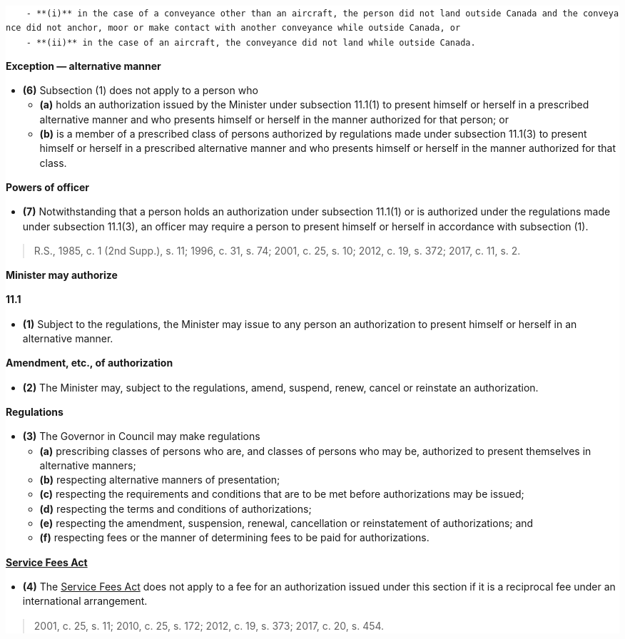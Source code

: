 		- **(i)** in the case of a conveyance other than an aircraft, the person did not land outside Canada and the conveyance did not anchor, moor or make contact with another conveyance while outside Canada, or
		- **(ii)** in the case of an aircraft, the conveyance did not land while outside Canada.

**Exception — alternative manner**

- **(6)** Subsection (1) does not apply to a person who
	- **(a)** holds an authorization issued by the Minister under subsection 11.1(1) to present himself or herself in a prescribed alternative manner and who presents himself or herself in the manner authorized for that person; or
	- **(b)** is a member of a prescribed class of persons authorized by regulations made under subsection 11.1(3) to present himself or herself in a prescribed alternative manner and who presents himself or herself in the manner authorized for that class.

**Powers of officer**

- **(7)** Notwithstanding that a person holds an authorization under subsection 11.1(1) or is authorized under the regulations made under subsection 11.1(3), an officer may require a person to present himself or herself in accordance with subsection (1).
> R.S., 1985, c. 1 (2nd Supp.), s. 11; 1996, c. 31, s. 74; 2001, c. 25, s. 10; 2012, c. 19, s. 372; 2017, c. 11, s. 2.





**Minister may authorize**

**11.1** 

- **(1)** Subject to the regulations, the Minister may issue to any person an authorization to present himself or herself in an alternative manner.

**Amendment, etc., of authorization**

- **(2)** The Minister may, subject to the regulations, amend, suspend, renew, cancel or reinstate an authorization.

**Regulations**

- **(3)** The Governor in Council may make regulations
	- **(a)** prescribing classes of persons who are, and classes of persons who may be, authorized to present themselves in alternative manners;
	- **(b)** respecting alternative manners of presentation;
	- **(c)** respecting the requirements and conditions that are to be met before authorizations may be issued;
	- **(d)** respecting the terms and conditions of authorizations;
	- **(e)** respecting the amendment, suspension, renewal, cancellation or reinstatement of authorizations; and
	- **(f)** respecting fees or the manner of determining fees to be paid for authorizations.

**[Service Fees Act](/en/Acts/Statutes%20of%20Canada/2017/c.%2020,%20s.%20451.md)**

- **(4)** The [Service Fees Act](/en/Acts/Statutes%20of%20Canada/2017/c.%2020,%20s.%20451.md) does not apply to a fee for an authorization issued under this section if it is a reciprocal fee under an international arrangement.
> 2001, c. 25, s. 11; 2010, c. 25, s. 172; 2012, c. 19, s. 373; 2017, c. 20, s. 454.

